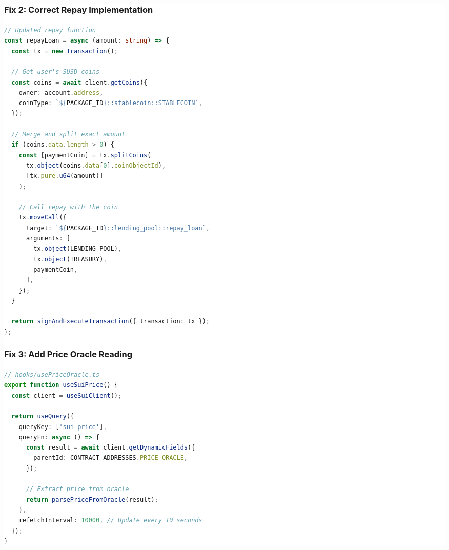 ### Fix 2: Correct Repay Implementation
```typescript
// Updated repay function
const repayLoan = async (amount: string) => {
  const tx = new Transaction();

  // Get user's SUSD coins
  const coins = await client.getCoins({
    owner: account.address,
    coinType: `${PACKAGE_ID}::stablecoin::STABLECOIN`,
  });

  // Merge and split exact amount
  if (coins.data.length > 0) {
    const [paymentCoin] = tx.splitCoins(
      tx.object(coins.data[0].coinObjectId),
      [tx.pure.u64(amount)]
    );

    // Call repay with the coin
    tx.moveCall({
      target: `${PACKAGE_ID}::lending_pool::repay_loan`,
      arguments: [
        tx.object(LENDING_POOL),
        tx.object(TREASURY),
        paymentCoin,
      ],
    });
  }

  return signAndExecuteTransaction({ transaction: tx });
};
```

### Fix 3: Add Price Oracle Reading
```typescript
// hooks/usePriceOracle.ts
export function useSuiPrice() {
  const client = useSuiClient();

  return useQuery({
    queryKey: ['sui-price'],
    queryFn: async () => {
      const result = await client.getDynamicFields({
        parentId: CONTRACT_ADDRESSES.PRICE_ORACLE,
      });

      // Extract price from oracle
      return parsePriceFromOracle(result);
    },
    refetchInterval: 10000, // Update every 10 seconds
  });
}
```
